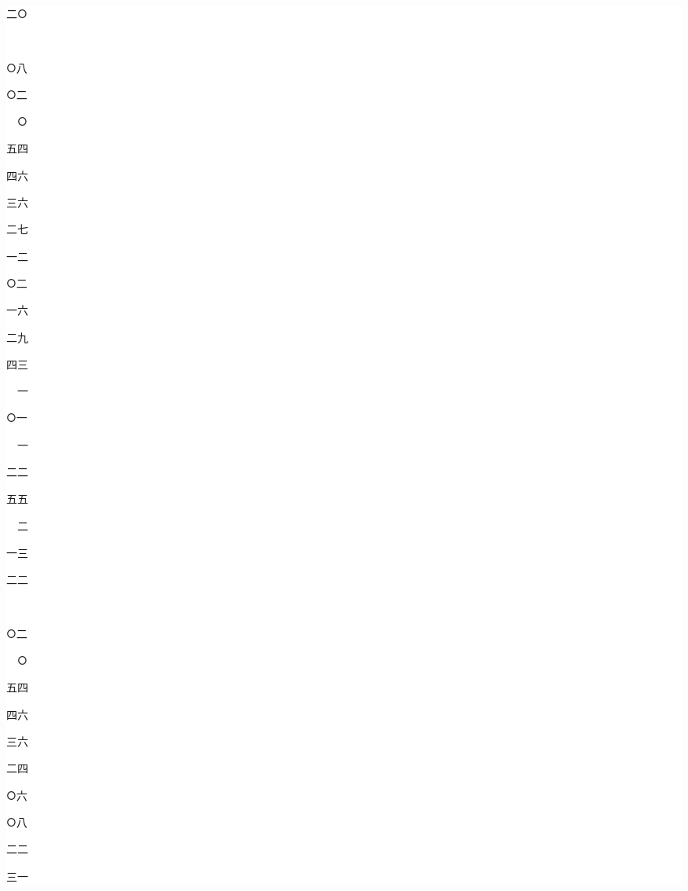 二○

&nbsp;

○八

○二

　○

五四

四六

三六

二七

一二

○二

一六

二九

四三

　一

○一

　一

二二

五五

　二

一三

二二

&nbsp;

○二

　○

五四

四六

三六

二四

○六

○八

二二

三一
